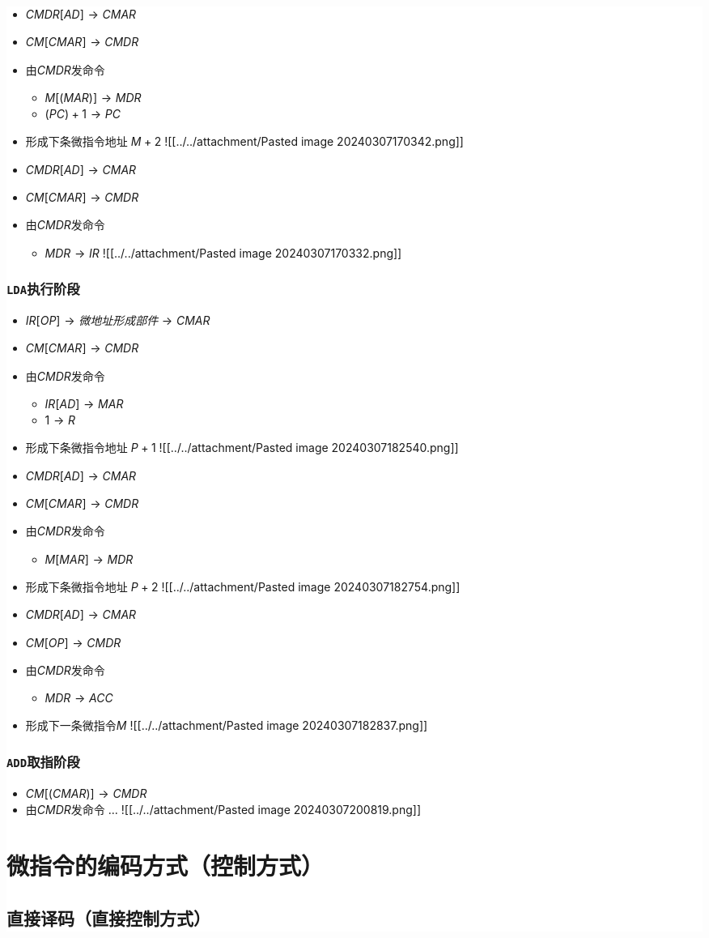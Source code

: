 - $CMDR[AD]\to CMAR$
- $CM[CMAR]\to CMDR$
- 由$CMDR$发命令
  - $M[(MAR)]\to MDR$
  - $(PC)+1\to PC$
- 形成下条微指令地址 $M+2$
![[../../attachment/Pasted image 20240307170342.png]]

- $CMDR[AD]\to CMAR$
- $CM[CMAR]\to CMDR$
- 由$CMDR$发命令
  - $MDR\to IR$
![[../../attachment/Pasted image 20240307170332.png]]

### `LDA`执行阶段

- $IR[OP]\to 微地址形成部件 \to CMAR$
- $CM[CMAR]\to CMDR$
- 由$CMDR$发命令
  - $IR[AD]\to MAR$
  - $1\to R$
- 形成下条微指令地址 $P+1$
![[../../attachment/Pasted image 20240307182540.png]]

- $CMDR[AD]\to CMAR$
- $CM[CMAR]\to CMDR$
- 由$CMDR$发命令
  - $M[MAR]\to MDR$
- 形成下条微指令地址 $P+2$
![[../../attachment/Pasted image 20240307182754.png]]

- $CMDR[AD]\to CMAR$
- $CM[OP]\to CMDR$
- 由$CMDR$发命令
  - $MDR\to ACC$
- 形成下一条微指令$M$
![[../../attachment/Pasted image 20240307182837.png]]

### `ADD`取指阶段

- $CM[(CMAR)]\to CMDR$
- 由$CMDR$发命令
...
![[../../attachment/Pasted image 20240307200819.png]]

# 微指令的编码方式（控制方式）

## 直接译码（直接控制方式）
